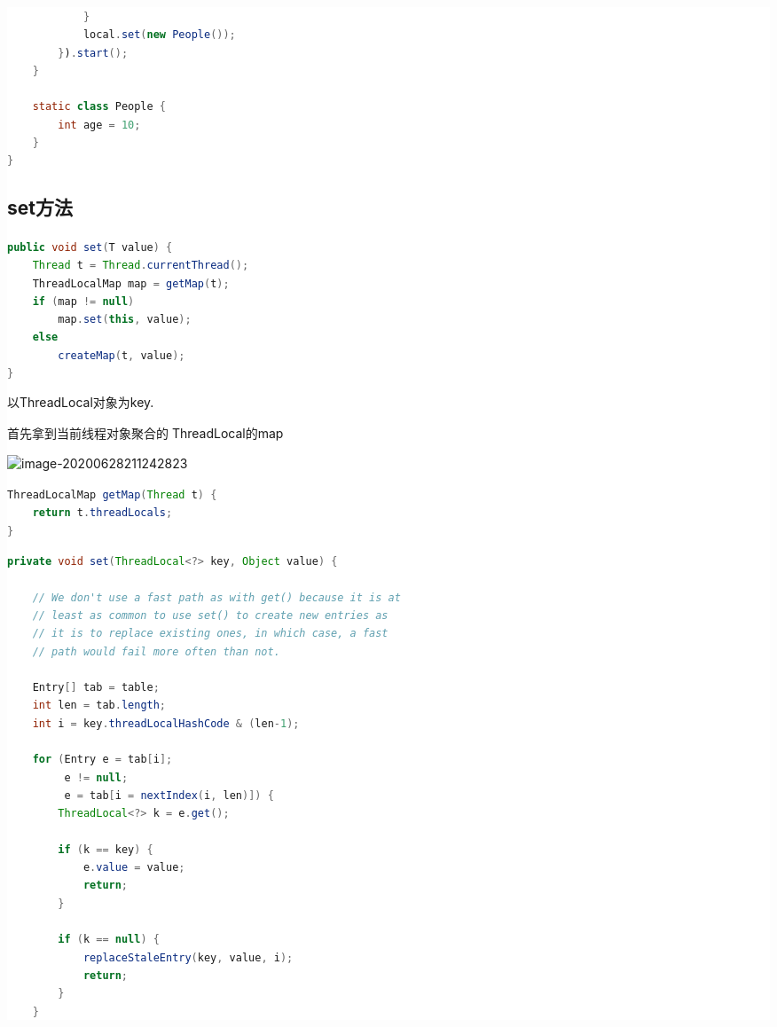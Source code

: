 ```java
            }
            local.set(new People());
        }).start();
    }

    static class People {
        int age = 10;
    }
}
```

## set方法

```java
public void set(T value) {
    Thread t = Thread.currentThread();
    ThreadLocalMap map = getMap(t);
    if (map != null)
        map.set(this, value);
    else
        createMap(t, value);
}
```

以ThreadLocal对象为key.



首先拿到当前线程对象聚合的 ThreadLocal的map

![image-20200628211242823](%E5%A4%9A%E7%BA%BF%E7%A8%8B.assets/image-20200628211242823.png)

```java
ThreadLocalMap getMap(Thread t) {
    return t.threadLocals;
}
```

```java
private void set(ThreadLocal<?> key, Object value) {

    // We don't use a fast path as with get() because it is at
    // least as common to use set() to create new entries as
    // it is to replace existing ones, in which case, a fast
    // path would fail more often than not.

    Entry[] tab = table;
    int len = tab.length;
    int i = key.threadLocalHashCode & (len-1);

    for (Entry e = tab[i];
         e != null;
         e = tab[i = nextIndex(i, len)]) {
        ThreadLocal<?> k = e.get();

        if (k == key) {
            e.value = value;
            return;
        }

        if (k == null) {
            replaceStaleEntry(key, value, i);
            return;
        }
    }

```